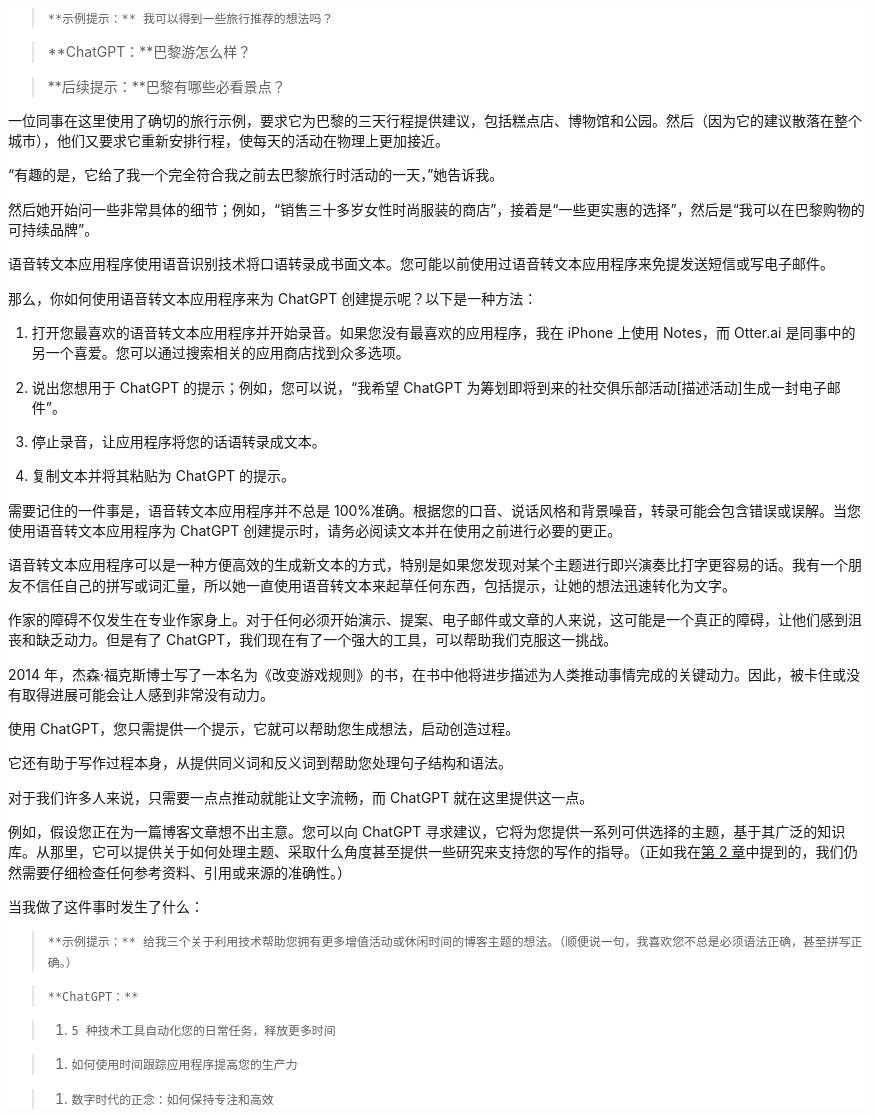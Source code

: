 > `**示例提示：** 我可以得到一些旅行推荐的想法吗？`

>

> **ChatGPT：**巴黎游怎么样？

>

> **后续提示：**巴黎有哪些必看景点？

一位同事在这里使用了确切的旅行示例，要求它为巴黎的三天行程提供建议，包括糕点店、博物馆和公园。然后（因为它的建议散落在整个城市），他们又要求它重新安排行程，使每天的活动在物理上更加接近。

“有趣的是，它给了我一个完全符合我之前去巴黎旅行时活动的一天，”她告诉我。

然后她开始问一些非常具体的细节；例如，“销售三十多岁女性时尚服装的商店”，接着是“一些更实惠的选择”，然后是“我可以在巴黎购物的可持续品牌”。

语音转文本应用程序使用语音识别技术将口语转录成书面文本。您可能以前使用过语音转文本应用程序来免提发送短信或写电子邮件。

那么，你如何使用语音转文本应用程序来为 ChatGPT 创建提示呢？以下是一种方法：

1.  打开您最喜欢的语音转文本应用程序并开始录音。如果您没有最喜欢的应用程序，我在 iPhone 上使用 Notes，而 Otter.ai 是同事中的另一个喜爱。您可以通过搜索相关的应用商店找到众多选项。

1.  说出您想用于 ChatGPT 的提示；例如，您可以说，“我希望 ChatGPT 为筹划即将到来的社交俱乐部活动[描述活动]生成一封电子邮件”。

1.  停止录音，让应用程序将您的话语转录成文本。

1.  复制文本并将其粘贴为 ChatGPT 的提示。

需要记住的一件事是，语音转文本应用程序并不总是 100%准确。根据您的口音、说话风格和背景噪音，转录可能会包含错误或误解。当您使用语音转文本应用程序为 ChatGPT 创建提示时，请务必阅读文本并在使用之前进行必要的更正。

语音转文本应用程序可以是一种方便高效的生成新文本的方式，特别是如果您发现对某个主题进行即兴演奏比打字更容易的话。我有一个朋友不信任自己的拼写或词汇量，所以她一直使用语音转文本来起草任何东西，包括提示，让她的想法迅速转化为文字。

作家的障碍不仅发生在专业作家身上。对于任何必须开始演示、提案、电子邮件或文章的人来说，这可能是一个真正的障碍，让他们感到沮丧和缺乏动力。但是有了 ChatGPT，我们现在有了一个强大的工具，可以帮助我们克服这一挑战。

2014 年，杰森·福克斯博士写了一本名为《改变游戏规则》的书，在书中他将进步描述为人类推动事情完成的关键动力。因此，被卡住或没有取得进展可能会让人感到非常没有动力。

使用 ChatGPT，您只需提供一个提示，它就可以帮助您生成想法，启动创造过程。

它还有助于写作过程本身，从提供同义词和反义词到帮助您处理句子结构和语法。

对于我们许多人来说，只需要一点点推动就能让文字流畅，而 ChatGPT 就在这里提供这一点。

例如，假设您正在为一篇博客文章想不出主意。您可以向 ChatGPT 寻求建议，它将为您提供一系列可供选择的主题，基于其广泛的知识库。从那里，它可以提供关于如何处理主题、采取什么角度甚至提供一些研究来支持您的写作的指导。（正如我在[第 2 章](c02.xhtml)中提到的，我们仍然需要仔细检查任何参考资料、引用或来源的准确性。）

当我做了这件事时发生了什么：

> `**示例提示：** 给我三个关于利用技术帮助您拥有更多增值活动或休闲时间的博客主题的想法。（顺便说一句，我喜欢您不总是必须语法正确，甚至拼写正确。）`

>

> `**ChatGPT：**`

>

> 1.  `5 种技术工具自动化您的日常任务，释放更多时间`

> 1.  `如何使用时间跟踪应用程序提高您的生产力`

> 1.  `数字时代的正念：如何保持专注和高效`
